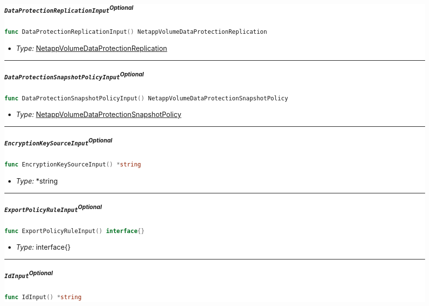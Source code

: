 ##### `DataProtectionReplicationInput`<sup>Optional</sup> <a name="DataProtectionReplicationInput" id="@cdktf/provider-azurerm.netappVolume.NetappVolume.property.dataProtectionReplicationInput"></a>

```go
func DataProtectionReplicationInput() NetappVolumeDataProtectionReplication
```

- *Type:* <a href="#@cdktf/provider-azurerm.netappVolume.NetappVolumeDataProtectionReplication">NetappVolumeDataProtectionReplication</a>

---

##### `DataProtectionSnapshotPolicyInput`<sup>Optional</sup> <a name="DataProtectionSnapshotPolicyInput" id="@cdktf/provider-azurerm.netappVolume.NetappVolume.property.dataProtectionSnapshotPolicyInput"></a>

```go
func DataProtectionSnapshotPolicyInput() NetappVolumeDataProtectionSnapshotPolicy
```

- *Type:* <a href="#@cdktf/provider-azurerm.netappVolume.NetappVolumeDataProtectionSnapshotPolicy">NetappVolumeDataProtectionSnapshotPolicy</a>

---

##### `EncryptionKeySourceInput`<sup>Optional</sup> <a name="EncryptionKeySourceInput" id="@cdktf/provider-azurerm.netappVolume.NetappVolume.property.encryptionKeySourceInput"></a>

```go
func EncryptionKeySourceInput() *string
```

- *Type:* *string

---

##### `ExportPolicyRuleInput`<sup>Optional</sup> <a name="ExportPolicyRuleInput" id="@cdktf/provider-azurerm.netappVolume.NetappVolume.property.exportPolicyRuleInput"></a>

```go
func ExportPolicyRuleInput() interface{}
```

- *Type:* interface{}

---

##### `IdInput`<sup>Optional</sup> <a name="IdInput" id="@cdktf/provider-azurerm.netappVolume.NetappVolume.property.idInput"></a>

```go
func IdInput() *string
```
